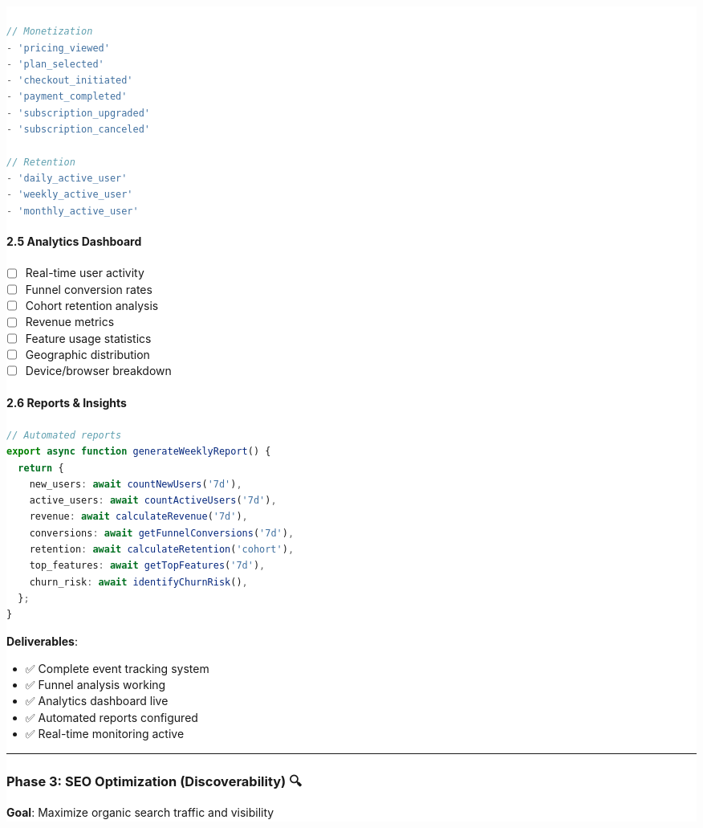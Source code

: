 ```typescript

// Monetization
- 'pricing_viewed'
- 'plan_selected'
- 'checkout_initiated'
- 'payment_completed'
- 'subscription_upgraded'
- 'subscription_canceled'

// Retention
- 'daily_active_user'
- 'weekly_active_user'
- 'monthly_active_user'
```

#### 2.5 Analytics Dashboard
- [ ] Real-time user activity
- [ ] Funnel conversion rates
- [ ] Cohort retention analysis
- [ ] Revenue metrics
- [ ] Feature usage statistics
- [ ] Geographic distribution
- [ ] Device/browser breakdown

#### 2.6 Reports & Insights
```typescript
// Automated reports
export async function generateWeeklyReport() {
  return {
    new_users: await countNewUsers('7d'),
    active_users: await countActiveUsers('7d'),
    revenue: await calculateRevenue('7d'),
    conversions: await getFunnelConversions('7d'),
    retention: await calculateRetention('cohort'),
    top_features: await getTopFeatures('7d'),
    churn_risk: await identifyChurnRisk(),
  };
}
```

**Deliverables**:
- ✅ Complete event tracking system
- ✅ Funnel analysis working
- ✅ Analytics dashboard live
- ✅ Automated reports configured
- ✅ Real-time monitoring active

---

### Phase 3: SEO Optimization (Discoverability) 🔍

**Goal**: Maximize organic search traffic and visibility
